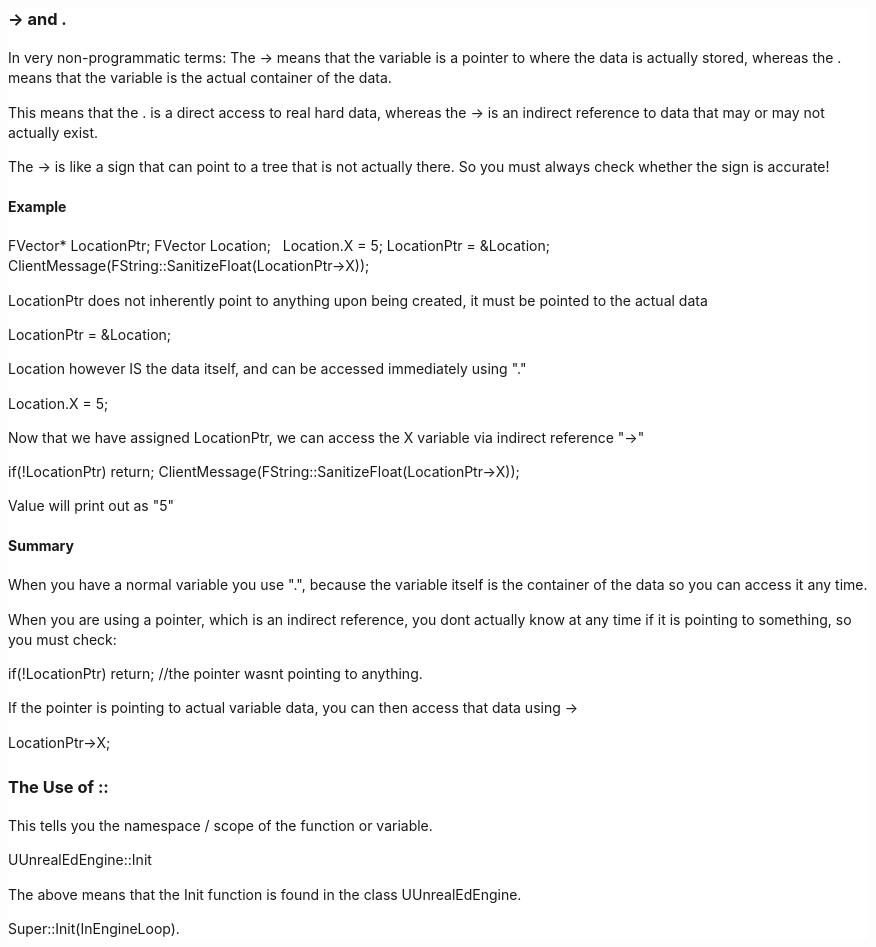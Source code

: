 ### \-> and .

In very non-programmatic terms: The -> means that the variable is a pointer to where the data is actually stored, whereas the . means that the variable is the actual container of the data.

This means that the . is a direct access to real hard data, whereas the -> is an indirect reference to data that may or may not actually exist.

 The -> is like a sign that can point to a tree that is not actually there.
 So you must always check whether the sign is accurate!

#### Example

FVector\* LocationPtr;
FVector Location;
 
Location.X \= 5;
LocationPtr \= &Location;
ClientMessage(FString::SanitizeFloat(LocationPtr\-\>X));

LocationPtr does not inherently point to anything upon being created, it must be pointed to the actual data

LocationPtr \= &Location;

Location however IS the data itself, and can be accessed immediately using "."

Location.X \= 5;

Now that we have assigned LocationPtr, we can access the X variable via indirect reference "->"

if(!LocationPtr) return;
ClientMessage(FString::SanitizeFloat(LocationPtr\-\>X));

 Value will print out as "5"

#### Summary

When you have a normal variable you use ".", because the variable itself is the container of the data so you can access it any time.

When you are using a pointer, which is an indirect reference, you dont actually know at any time if it is pointing to something, so you must check:

if(!LocationPtr) return; //the pointer wasnt pointing to anything.

If the pointer is pointing to actual variable data, you can then access that data using ->

LocationPtr\-\>X;

### The Use of ::

This tells you the namespace / scope of the function or variable.

UUnrealEdEngine::Init

The above means that the Init function is found in the class UUnrealEdEngine.

Super::Init(InEngineLoop).
